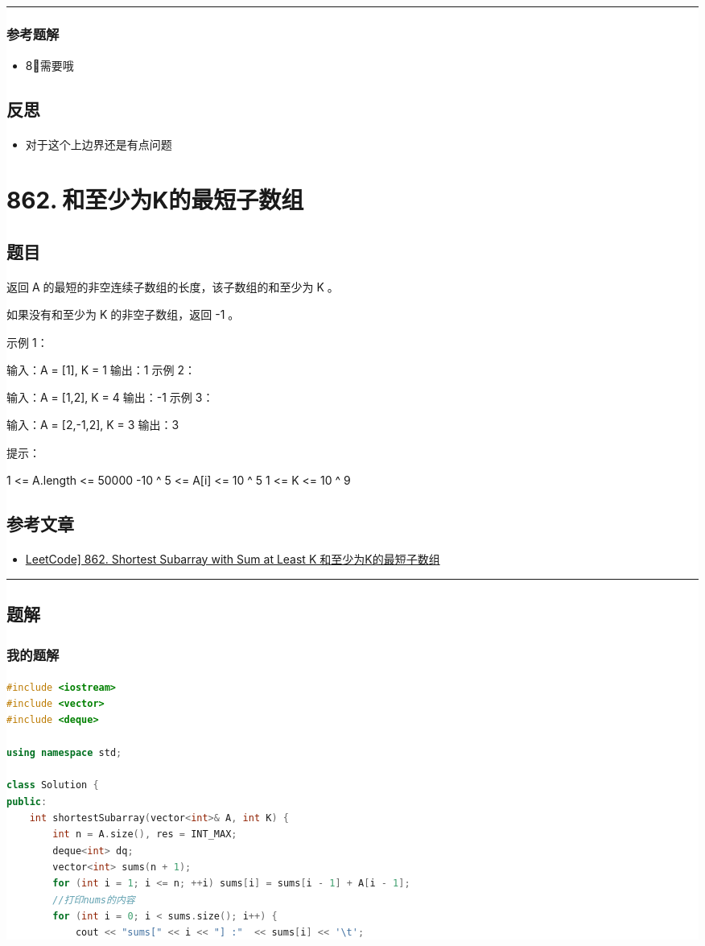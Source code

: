 ***
### 参考题解

- 8⃣️需要哦

## 反思

- 对于这个上边界还是有点问题

# 862. 和至少为K的最短子数组

## 题目

返回 A 的最短的非空连续子数组的长度，该子数组的和至少为 K 。

如果没有和至少为 K 的非空子数组，返回 -1 。

 

示例 1：

输入：A = [1], K = 1
输出：1
示例 2：

输入：A = [1,2], K = 4
输出：-1
示例 3：

输入：A = [2,-1,2], K = 3
输出：3


提示：

1 <= A.length <= 50000
-10 ^ 5 <= A[i] <= 10 ^ 5
1 <= K <= 10 ^ 9

## 参考文章
- [LeetCode\] 862. Shortest Subarray with Sum at Least K 和至少为K的最短子数组](https://www.cnblogs.com/grandyang/p/11300071.html)

***
## 题解
### 我的题解

```c++
#include <iostream>
#include <vector>
#include <deque>

using namespace std;

class Solution {
public:
	int shortestSubarray(vector<int>& A, int K) {
		int n = A.size(), res = INT_MAX;
		deque<int> dq;
		vector<int> sums(n + 1);
		for (int i = 1; i <= n; ++i) sums[i] = sums[i - 1] + A[i - 1];
		//打印nums的内容
		for (int i = 0; i < sums.size(); i++) {
			cout << "sums[" << i << "] :"  << sums[i] << '\t';
```